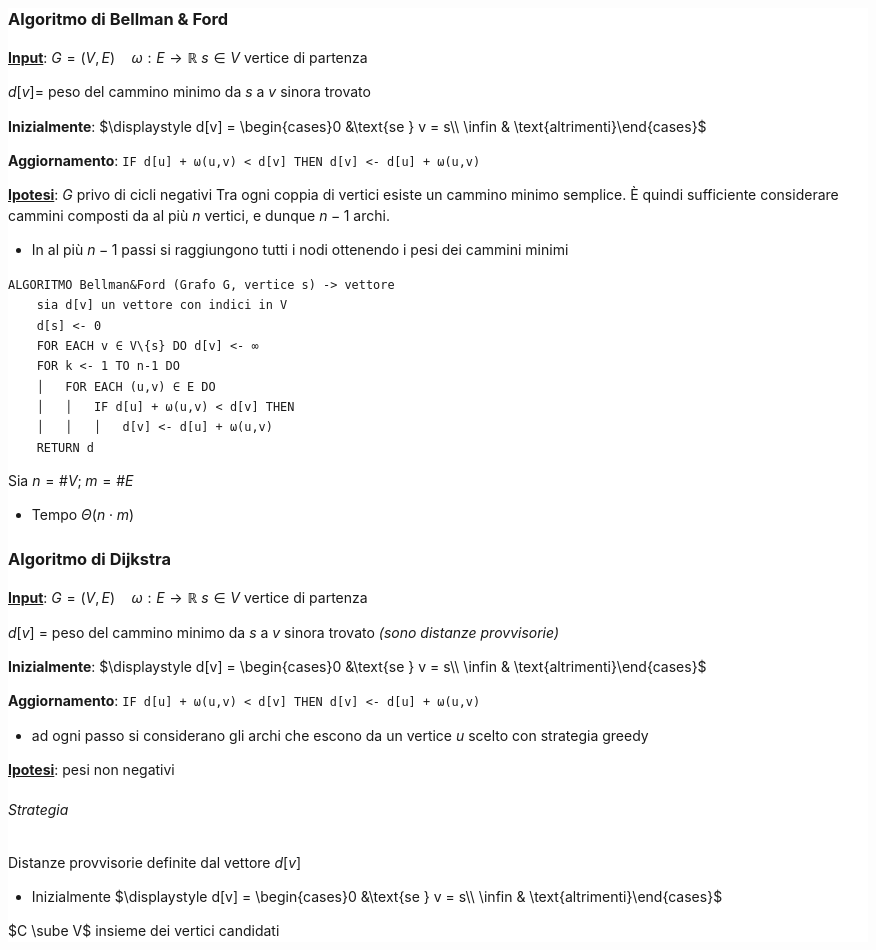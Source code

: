 ### Algoritmo di Bellman & Ford

<u>**Input**</u>: $G = (V, E) \quad \omega: E \rightarrow \mathbb{R}$
	     $s \in V$ vertice di partenza

$d[v] =$ peso del cammino minimo da $s$ a $v$ sinora trovato

**Inizialmente**: $\displaystyle d[v] = \begin{cases}0 &\text{se } v = s\\ \infin & \text{altrimenti}\end{cases}$

**Aggiornamento**: `IF d[u] + ω(u,v) < d[v] THEN d[v] <- d[u] + ω(u,v)`

**<u>Ipotesi</u>**: $G$ privo di cicli negativi
Tra ogni coppia di vertici esiste un cammino minimo semplice. È quindi sufficiente considerare cammini composti da al più $n$ vertici, e dunque $n-1$ archi.

- In al più $n-1$ passi si raggiungono tutti i nodi ottenendo i pesi dei cammini minimi

```
ALGORITMO Bellman&Ford (Grafo G, vertice s) -> vettore
	sia d[v] un vettore con indici in V
	d[s] <- 0
	FOR EACH v ∈ V\{s} DO d[v] <- ∞
	FOR k <- 1 TO n-1 DO
	│	FOR EACH (u,v) ∈ E DO
	│	│	IF d[u] + ω(u,v) < d[v] THEN
	│	│	│	d[v] <- d[u] + ω(u,v)
    RETURN d
```

Sia $n = \# V; \; m = \# E$

- Tempo $\Theta(n \cdot m)$

### Algoritmo di Dijkstra

<u>**Input**</u>: $G = (V, E) \quad \omega: E \rightarrow \mathbb{R}$
	     $s \in V$ vertice di partenza

$d[v]$ =  peso del cammino minimo da $s$ a $v$ sinora trovato *(sono distanze provvisorie)*

**Inizialmente**: $\displaystyle d[v] = \begin{cases}0 &\text{se } v = s\\ \infin & \text{altrimenti}\end{cases}$

**Aggiornamento**: `IF d[u] + ω(u,v) < d[v] THEN d[v] <- d[u] + ω(u,v)`

- ad ogni passo si considerano gli archi che escono da un vertice $u$ scelto con strategia greedy

**<u>Ipotesi</u>**: pesi non negativi

###### Strategia

Distanze provvisorie definite dal vettore $d[v]$

- Inizialmente $\displaystyle d[v] = \begin{cases}0 &\text{se } v = s\\ \infin & \text{altrimenti}\end{cases}$

$C \sube V$ insieme dei vertici candidati
